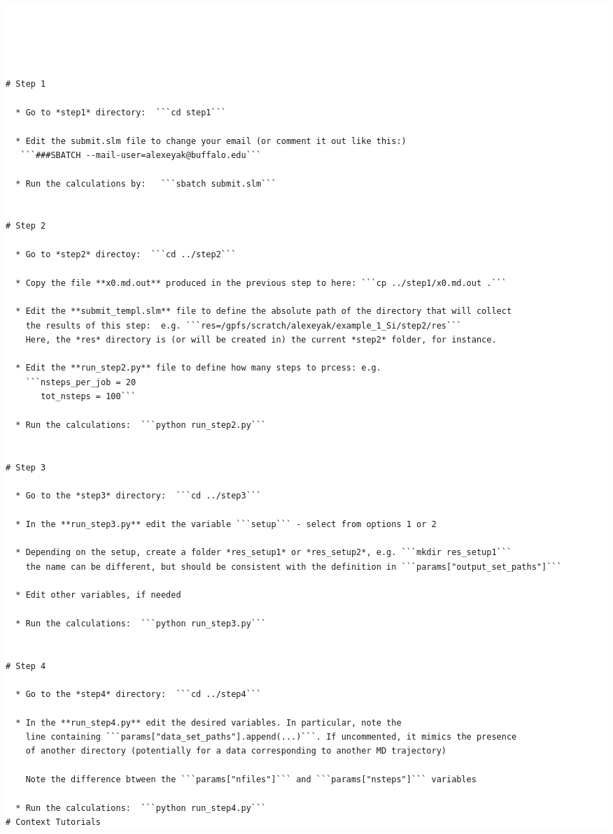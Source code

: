 ```





# Step 1

  * Go to *step1* directory:  ```cd step1```

  * Edit the submit.slm file to change your email (or comment it out like this:)
   ```###SBATCH --mail-user=alexeyak@buffalo.edu```

  * Run the calculations by:   ```sbatch submit.slm```


# Step 2

  * Go to *step2* directoy:  ```cd ../step2```

  * Copy the file **x0.md.out** produced in the previous step to here: ```cp ../step1/x0.md.out .```

  * Edit the **submit_templ.slm** file to define the absolute path of the directory that will collect
    the results of this step:  e.g. ```res=/gpfs/scratch/alexeyak/example_1_Si/step2/res``` 
    Here, the *res* directory is (or will be created in) the current *step2* folder, for instance. 

  * Edit the **run_step2.py** file to define how many steps to prcess: e.g.
    ```nsteps_per_job = 20
       tot_nsteps = 100```
   
  * Run the calculations:  ```python run_step2.py```


# Step 3

  * Go to the *step3* directory:  ```cd ../step3```

  * In the **run_step3.py** edit the variable ```setup``` - select from options 1 or 2

  * Depending on the setup, create a folder *res_setup1* or *res_setup2*, e.g. ```mkdir res_setup1``` 
    the name can be different, but should be consistent with the definition in ```params["output_set_paths"]```

  * Edit other variables, if needed

  * Run the calculations:  ```python run_step3.py```


# Step 4

  * Go to the *step4* directory:  ```cd ../step4```

  * In the **run_step4.py** edit the desired variables. In particular, note the
    line containing ```params["data_set_paths"].append(...)```. If uncommented, it mimics the presence 
    of another directory (potentially for a data corresponding to another MD trajectory)

    Note the difference btween the ```params["nfiles"]``` and ```params["nsteps"]``` variables

  * Run the calculations:  ```python run_step4.py```
# Context Tutorials
```

[homepage]: http://contributor-covenant.org
[version]: http://contributor-covenant.org/version/1/4/